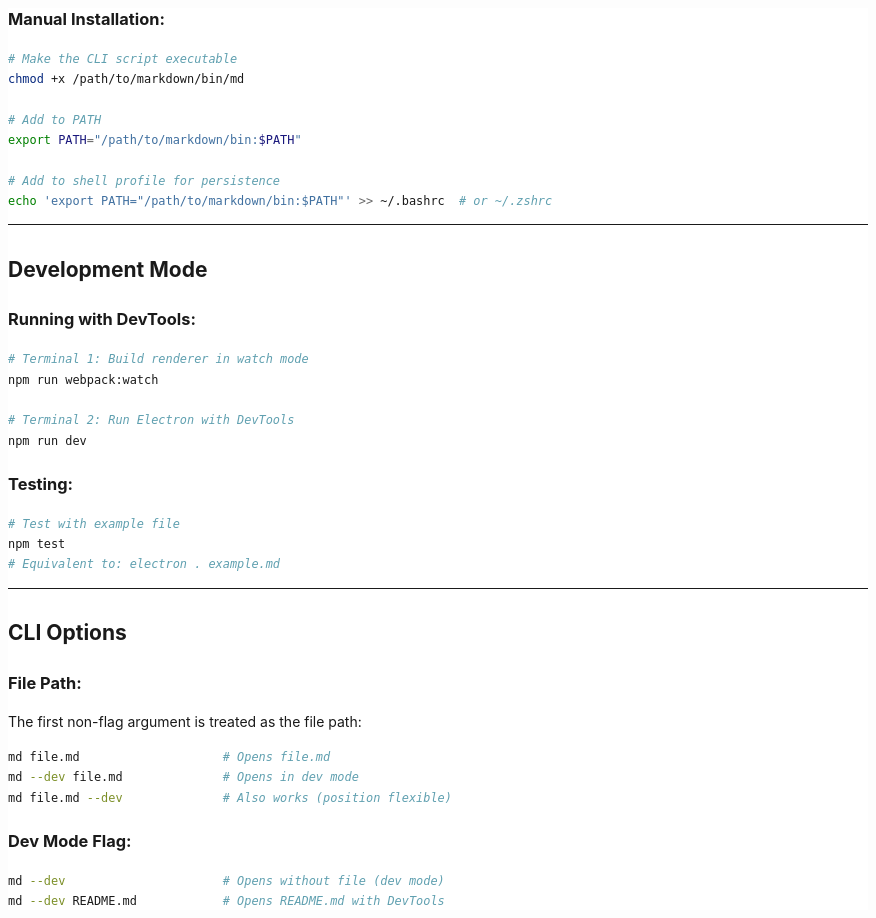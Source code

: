 ### Manual Installation:

```bash
# Make the CLI script executable
chmod +x /path/to/markdown/bin/md

# Add to PATH
export PATH="/path/to/markdown/bin:$PATH"

# Add to shell profile for persistence
echo 'export PATH="/path/to/markdown/bin:$PATH"' >> ~/.bashrc  # or ~/.zshrc
```

---

## Development Mode

### Running with DevTools:

```bash
# Terminal 1: Build renderer in watch mode
npm run webpack:watch

# Terminal 2: Run Electron with DevTools
npm run dev
```

### Testing:

```bash
# Test with example file
npm test
# Equivalent to: electron . example.md
```

---

## CLI Options

### File Path:

The first non-flag argument is treated as the file path:

```bash
md file.md                    # Opens file.md
md --dev file.md              # Opens in dev mode
md file.md --dev              # Also works (position flexible)
```

### Dev Mode Flag:

```bash
md --dev                      # Opens without file (dev mode)
md --dev README.md            # Opens README.md with DevTools
```
